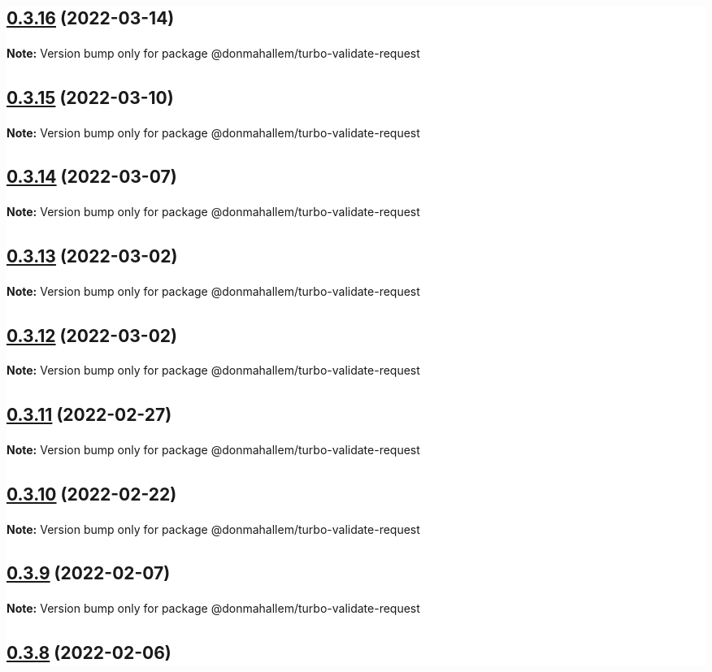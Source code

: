## [0.3.16](https://github.com/donmahallem/js-libs/compare/@donmahallem/turbo-validate-request@0.3.15...@donmahallem/turbo-validate-request@0.3.16) (2022-03-14)

**Note:** Version bump only for package @donmahallem/turbo-validate-request

## [0.3.15](https://github.com/donmahallem/js-libs/compare/@donmahallem/turbo-validate-request@0.3.14...@donmahallem/turbo-validate-request@0.3.15) (2022-03-10)

**Note:** Version bump only for package @donmahallem/turbo-validate-request

## [0.3.14](https://github.com/donmahallem/js-libs/compare/@donmahallem/turbo-validate-request@0.3.13...@donmahallem/turbo-validate-request@0.3.14) (2022-03-07)

**Note:** Version bump only for package @donmahallem/turbo-validate-request

## [0.3.13](https://github.com/donmahallem/js-libs/compare/@donmahallem/turbo-validate-request@0.3.11...@donmahallem/turbo-validate-request@0.3.13) (2022-03-02)

**Note:** Version bump only for package @donmahallem/turbo-validate-request

## [0.3.12](https://github.com/donmahallem/js-libs/compare/@donmahallem/turbo-validate-request@0.3.11...@donmahallem/turbo-validate-request@0.3.12) (2022-03-02)

**Note:** Version bump only for package @donmahallem/turbo-validate-request

## [0.3.11](https://github.com/donmahallem/js-libs/compare/@donmahallem/turbo-validate-request@0.3.10...@donmahallem/turbo-validate-request@0.3.11) (2022-02-27)

**Note:** Version bump only for package @donmahallem/turbo-validate-request

## [0.3.10](https://github.com/donmahallem/js-libs/compare/@donmahallem/turbo-validate-request@0.3.9...@donmahallem/turbo-validate-request@0.3.10) (2022-02-22)

**Note:** Version bump only for package @donmahallem/turbo-validate-request

## [0.3.9](https://github.com/donmahallem/js-libs/compare/@donmahallem/turbo-validate-request@0.3.8...@donmahallem/turbo-validate-request@0.3.9) (2022-02-07)

**Note:** Version bump only for package @donmahallem/turbo-validate-request

## [0.3.8](https://github.com/donmahallem/js-libs/compare/@donmahallem/turbo-validate-request@0.3.7...@donmahallem/turbo-validate-request@0.3.8) (2022-02-06)

